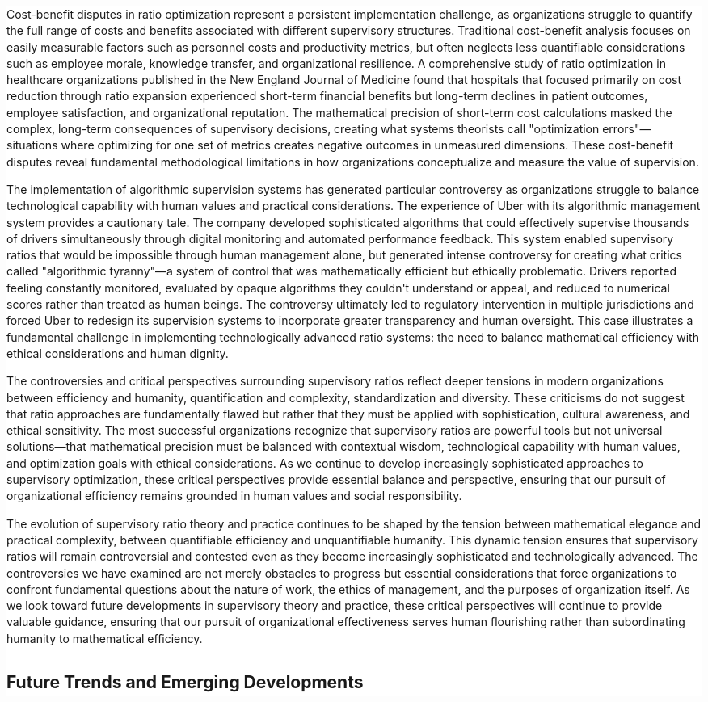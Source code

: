 Cost-benefit disputes in ratio optimization represent a persistent implementation challenge, as organizations struggle to quantify the full range of costs and benefits associated with different supervisory structures. Traditional cost-benefit analysis focuses on easily measurable factors such as personnel costs and productivity metrics, but often neglects less quantifiable considerations such as employee morale, knowledge transfer, and organizational resilience. A comprehensive study of ratio optimization in healthcare organizations published in the New England Journal of Medicine found that hospitals that focused primarily on cost reduction through ratio expansion experienced short-term financial benefits but long-term declines in patient outcomes, employee satisfaction, and organizational reputation. The mathematical precision of short-term cost calculations masked the complex, long-term consequences of supervisory decisions, creating what systems theorists call "optimization errors"—situations where optimizing for one set of metrics creates negative outcomes in unmeasured dimensions. These cost-benefit disputes reveal fundamental methodological limitations in how organizations conceptualize and measure the value of supervision.

The implementation of algorithmic supervision systems has generated particular controversy as organizations struggle to balance technological capability with human values and practical considerations. The experience of Uber with its algorithmic management system provides a cautionary tale. The company developed sophisticated algorithms that could effectively supervise thousands of drivers simultaneously through digital monitoring and automated performance feedback. This system enabled supervisory ratios that would be impossible through human management alone, but generated intense controversy for creating what critics called "algorithmic tyranny"—a system of control that was mathematically efficient but ethically problematic. Drivers reported feeling constantly monitored, evaluated by opaque algorithms they couldn't understand or appeal, and reduced to numerical scores rather than treated as human beings. The controversy ultimately led to regulatory intervention in multiple jurisdictions and forced Uber to redesign its supervision systems to incorporate greater transparency and human oversight. This case illustrates a fundamental challenge in implementing technologically advanced ratio systems: the need to balance mathematical efficiency with ethical considerations and human dignity.

The controversies and critical perspectives surrounding supervisory ratios reflect deeper tensions in modern organizations between efficiency and humanity, quantification and complexity, standardization and diversity. These criticisms do not suggest that ratio approaches are fundamentally flawed but rather that they must be applied with sophistication, cultural awareness, and ethical sensitivity. The most successful organizations recognize that supervisory ratios are powerful tools but not universal solutions—that mathematical precision must be balanced with contextual wisdom, technological capability with human values, and optimization goals with ethical considerations. As we continue to develop increasingly sophisticated approaches to supervisory optimization, these critical perspectives provide essential balance and perspective, ensuring that our pursuit of organizational efficiency remains grounded in human values and social responsibility.

The evolution of supervisory ratio theory and practice continues to be shaped by the tension between mathematical elegance and practical complexity, between quantifiable efficiency and unquantifiable humanity. This dynamic tension ensures that supervisory ratios will remain controversial and contested even as they become increasingly sophisticated and technologically advanced. The controversies we have examined are not merely obstacles to progress but essential considerations that force organizations to confront fundamental questions about the nature of work, the ethics of management, and the purposes of organization itself. As we look toward future developments in supervisory theory and practice, these critical perspectives will continue to provide valuable guidance, ensuring that our pursuit of organizational effectiveness serves human flourishing rather than subordinating humanity to mathematical efficiency.

## Future Trends and Emerging Developments
